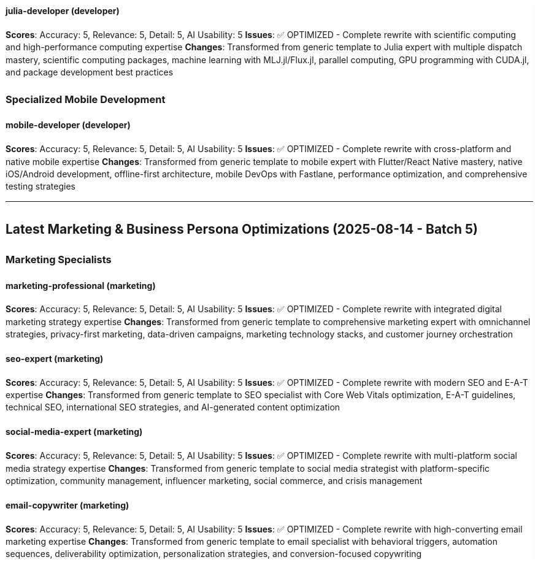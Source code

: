 #### julia-developer (developer)
**Scores**: Accuracy: 5, Relevance: 5, Detail: 5, AI Usability: 5
**Issues**: ✅ OPTIMIZED - Complete rewrite with scientific computing and high-performance computing expertise
**Changes**: Transformed from generic template to Julia expert with multiple dispatch mastery, scientific computing packages, machine learning with MLJ.jl/Flux.jl, parallel computing, GPU programming with CUDA.jl, and package development best practices

### Specialized Mobile Development

#### mobile-developer (developer)
**Scores**: Accuracy: 5, Relevance: 5, Detail: 5, AI Usability: 5
**Issues**: ✅ OPTIMIZED - Complete rewrite with cross-platform and native mobile expertise
**Changes**: Transformed from generic template to mobile expert with Flutter/React Native mastery, native iOS/Android development, offline-first architecture, mobile DevOps with Fastlane, performance optimization, and comprehensive testing strategies

---

## Latest Marketing & Business Persona Optimizations (2025-08-14 - Batch 5)

### Marketing Specialists

#### marketing-professional (marketing)
**Scores**: Accuracy: 5, Relevance: 5, Detail: 5, AI Usability: 5
**Issues**: ✅ OPTIMIZED - Complete rewrite with integrated digital marketing strategy expertise
**Changes**: Transformed from generic template to comprehensive marketing expert with omnichannel strategies, privacy-first marketing, data-driven campaigns, marketing technology stacks, and customer journey orchestration

#### seo-expert (marketing)
**Scores**: Accuracy: 5, Relevance: 5, Detail: 5, AI Usability: 5
**Issues**: ✅ OPTIMIZED - Complete rewrite with modern SEO and E-A-T expertise
**Changes**: Transformed from generic template to SEO specialist with Core Web Vitals optimization, E-A-T guidelines, technical SEO, international SEO strategies, and AI-generated content optimization

#### social-media-expert (marketing)
**Scores**: Accuracy: 5, Relevance: 5, Detail: 5, AI Usability: 5
**Issues**: ✅ OPTIMIZED - Complete rewrite with multi-platform social media strategy expertise
**Changes**: Transformed from generic template to social media strategist with platform-specific optimization, community management, influencer marketing, social commerce, and crisis management

#### email-copywriter (marketing)
**Scores**: Accuracy: 5, Relevance: 5, Detail: 5, AI Usability: 5
**Issues**: ✅ OPTIMIZED - Complete rewrite with high-converting email marketing expertise
**Changes**: Transformed from generic template to email specialist with behavioral triggers, automation sequences, deliverability optimization, personalization strategies, and conversion-focused copywriting
